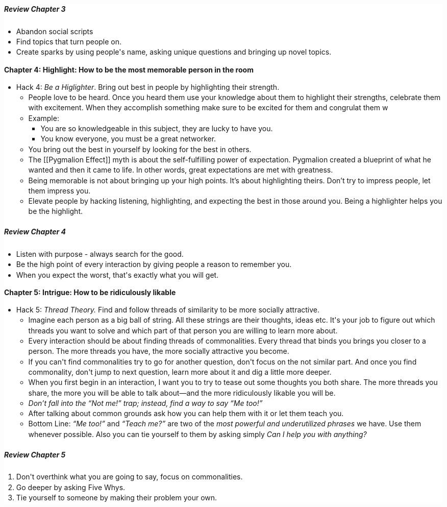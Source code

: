 
##### Review Chapter 3
- Abandon social scripts
- Find topics that turn people on.
- Create sparks by using people's name, asking unique questions and bringing up novel topics.


**Chapter 4: Highlight: How to be the most memorable person in the room**

- Hack 4: *Be a Higlighter*. Bring out best in people by highlighting their strength.
	- People love to be heard. Once you heard them use your knowledge about them to highlight their strengths, celebrate them with excitement. When they accomplish something make sure to be excited for them and congrulat them w
	- Example:
		- You are so knowledgeable in this subject, they are lucky to have you.
		- You know everyone, you must be a great networker.  
	- You bring out the best in yourself by looking for the best in others.
	- The [[Pygmalion Effect]] myth is about the self-fulfilling power of expectation. Pygmalion created a blueprint of what he wanted and then it came to life. In other words, great expectations are met with greatness.
	- Being memorable is not about bringing up your high points. It’s about highlighting theirs. Don’t try to impress people, let them impress you.
	- Elevate people by hacking listening, highlighting, and expecting the best in those around you. Being a highlighter helps you be the highlight.

##### Review Chapter 4
- Listen with purpose - always search for the good.
- Be the high point of every interaction by giving people a reason to remember you.
- When you expect the worst, that's exactly what you will get. 


**Chapter 5: Intrigue: How to be ridiculously likable**

- Hack 5: *Thread Theory.* Find and follow threads of similarity to be more socially attractive. 
	- Imagine each person as a big ball of string. All these strings are their thoughts, ideas etc. It's your job to figure out which threads you want to solve and which part of that person you are willing to learn more about.
	- Every interaction should be about finding threads of commonalities. Every thread that binds you brings you closer to a person. The more threads you have, the more socially attractive you become.
	- If you can't find commonalities try to go for another question, don't focus on the not similar part. And once you find commonality, don't jump to next question, learn more about it and dig a little more deeper.
	- When you first begin in an interaction, I want you to try to tease out some thoughts you both share. The more threads you share, the more you will be able to talk about—and the more ridiculously likable you will be.
	- *Don’t fall into the “Not me!” trap; instead, find a way to say “Me too!”*
	- After talking about common grounds ask how you can help them with it or let them teach you. 
	- Bottom Line: *“Me too!”* and *“Teach me?”* are two of the *most powerful and underutilized phrases* we have. Use them whenever possible. Also you can tie yourself to them by asking simply *Can I help you with anything?*



##### Review Chapter 5
1. Don't overthink what you are going to say, focus on commonalities. 
2. Go deeper by asking Five Whys. 
3. Tie yourself to someone by making their problem your own. 
